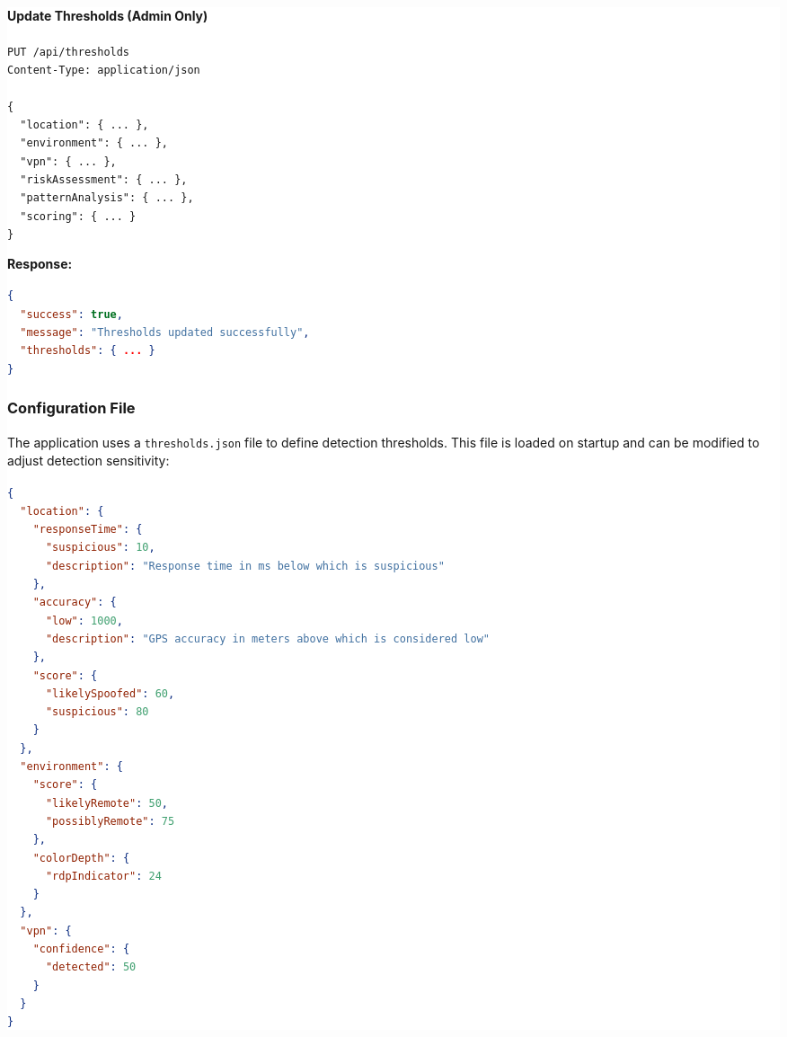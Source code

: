 #### Update Thresholds (Admin Only)
```http
PUT /api/thresholds
Content-Type: application/json

{
  "location": { ... },
  "environment": { ... },
  "vpn": { ... },
  "riskAssessment": { ... },
  "patternAnalysis": { ... },
  "scoring": { ... }
}
```

**Response:**
```json
{
  "success": true,
  "message": "Thresholds updated successfully",
  "thresholds": { ... }
}
```

### Configuration File

The application uses a `thresholds.json` file to define detection thresholds. This file is loaded on startup and can be modified to adjust detection sensitivity:

```json
{
  "location": {
    "responseTime": {
      "suspicious": 10,
      "description": "Response time in ms below which is suspicious"
    },
    "accuracy": {
      "low": 1000,
      "description": "GPS accuracy in meters above which is considered low"
    },
    "score": {
      "likelySpoofed": 60,
      "suspicious": 80
    }
  },
  "environment": {
    "score": {
      "likelyRemote": 50,
      "possiblyRemote": 75
    },
    "colorDepth": {
      "rdpIndicator": 24
    }
  },
  "vpn": {
    "confidence": {
      "detected": 50
    }
  }
}
```
